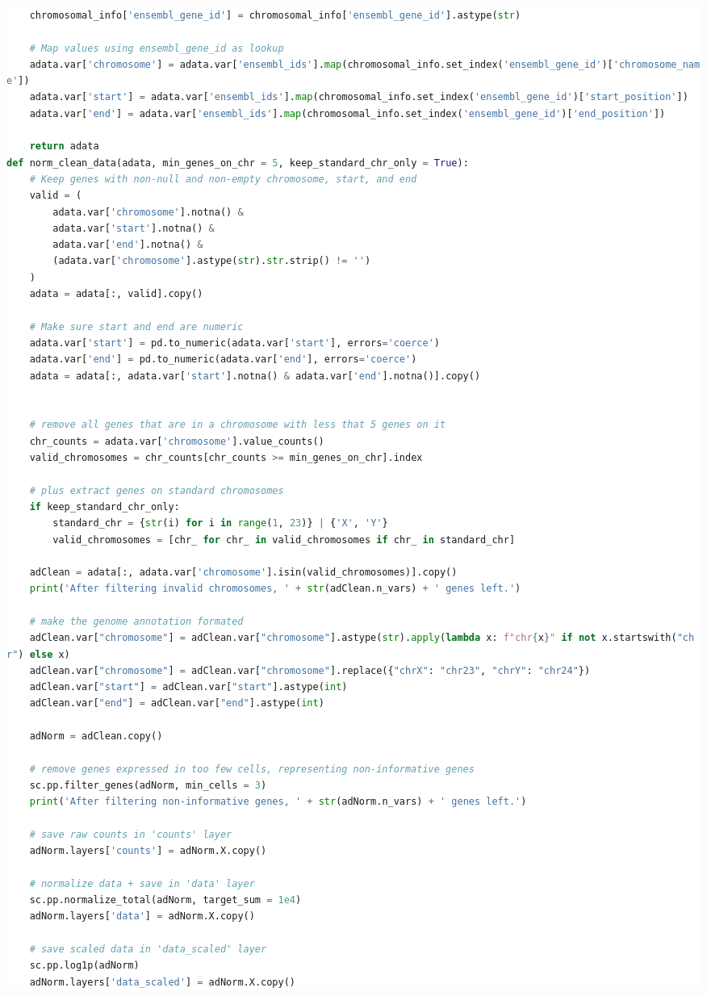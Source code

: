 ```python
    chromosomal_info['ensembl_gene_id'] = chromosomal_info['ensembl_gene_id'].astype(str)

    # Map values using ensembl_gene_id as lookup
    adata.var['chromosome'] = adata.var['ensembl_ids'].map(chromosomal_info.set_index('ensembl_gene_id')['chromosome_name'])
    adata.var['start'] = adata.var['ensembl_ids'].map(chromosomal_info.set_index('ensembl_gene_id')['start_position'])
    adata.var['end'] = adata.var['ensembl_ids'].map(chromosomal_info.set_index('ensembl_gene_id')['end_position'])

    return adata
def norm_clean_data(adata, min_genes_on_chr = 5, keep_standard_chr_only = True):
    # Keep genes with non-null and non-empty chromosome, start, and end
    valid = (
        adata.var['chromosome'].notna() &
        adata.var['start'].notna() &
        adata.var['end'].notna() &
        (adata.var['chromosome'].astype(str).str.strip() != '')
    )
    adata = adata[:, valid].copy()
    
    # Make sure start and end are numeric
    adata.var['start'] = pd.to_numeric(adata.var['start'], errors='coerce')
    adata.var['end'] = pd.to_numeric(adata.var['end'], errors='coerce')
    adata = adata[:, adata.var['start'].notna() & adata.var['end'].notna()].copy()
    

    # remove all genes that are in a chromosome with less that 5 genes on it
    chr_counts = adata.var['chromosome'].value_counts()
    valid_chromosomes = chr_counts[chr_counts >= min_genes_on_chr].index
    
    # plus extract genes on standard chromosomes
    if keep_standard_chr_only:
        standard_chr = {str(i) for i in range(1, 23)} | {'X', 'Y'}
        valid_chromosomes = [chr_ for chr_ in valid_chromosomes if chr_ in standard_chr]

    adClean = adata[:, adata.var['chromosome'].isin(valid_chromosomes)].copy()
    print('After filtering invalid chromosomes, ' + str(adClean.n_vars) + ' genes left.')
    
    # make the genome annotation formated
    adClean.var["chromosome"] = adClean.var["chromosome"].astype(str).apply(lambda x: f"chr{x}" if not x.startswith("chr") else x)
    adClean.var["chromosome"] = adClean.var["chromosome"].replace({"chrX": "chr23", "chrY": "chr24"})
    adClean.var["start"] = adClean.var["start"].astype(int)
    adClean.var["end"] = adClean.var["end"].astype(int)
    
    adNorm = adClean.copy()
    
    # remove genes expressed in too few cells, representing non-informative genes
    sc.pp.filter_genes(adNorm, min_cells = 3)
    print('After filtering non-informative genes, ' + str(adNorm.n_vars) + ' genes left.')
    
    # save raw counts in 'counts' layer
    adNorm.layers['counts'] = adNorm.X.copy()
    
    # normalize data + save in 'data' layer
    sc.pp.normalize_total(adNorm, target_sum = 1e4)
    adNorm.layers['data'] = adNorm.X.copy()

    # save scaled data in 'data_scaled' layer
    sc.pp.log1p(adNorm)
    adNorm.layers['data_scaled'] = adNorm.X.copy()
```